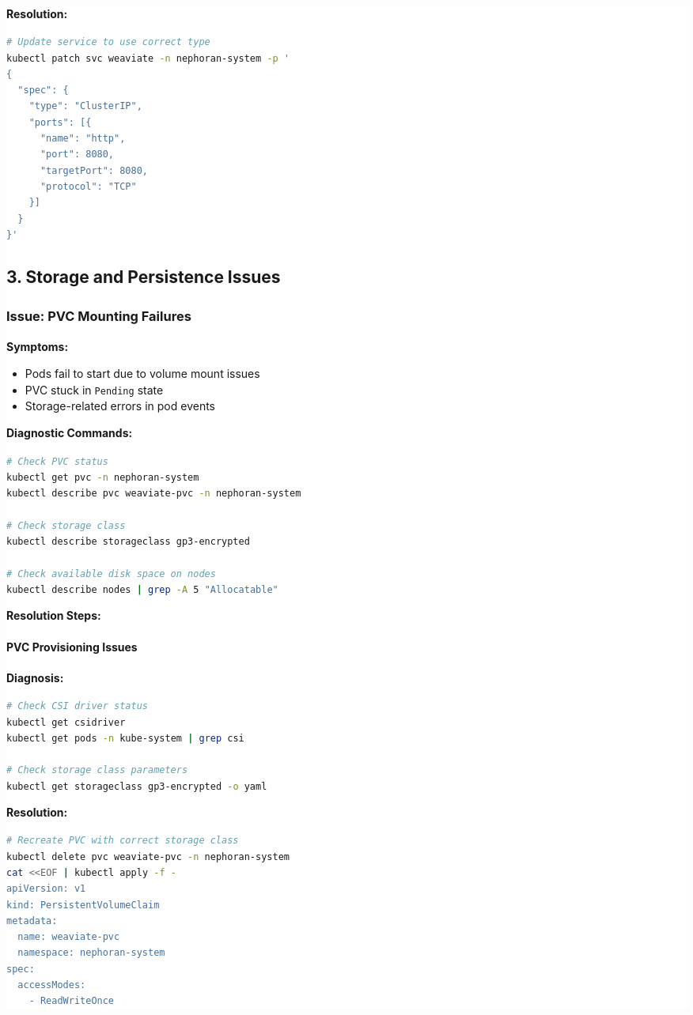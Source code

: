 **Resolution:**
```bash
# Update service to use correct type
kubectl patch svc weaviate -n nephoran-system -p '
{
  "spec": {
    "type": "ClusterIP",
    "ports": [{
      "name": "http",
      "port": 8080,
      "targetPort": 8080,
      "protocol": "TCP"
    }]
  }
}'
```

## 3. Storage and Persistence Issues

### Issue: PVC Mounting Failures

**Symptoms:**
- Pods fail to start due to volume mount issues
- PVC stuck in `Pending` state
- Storage-related errors in pod events

**Diagnostic Commands:**
```bash
# Check PVC status
kubectl get pvc -n nephoran-system
kubectl describe pvc weaviate-pvc -n nephoran-system

# Check storage class
kubectl describe storageclass gp3-encrypted

# Check available disk space on nodes
kubectl describe nodes | grep -A 5 "Allocatable"
```

**Resolution Steps:**

#### PVC Provisioning Issues

**Diagnosis:**
```bash
# Check CSI driver status
kubectl get csidriver
kubectl get pods -n kube-system | grep csi

# Check storage class parameters
kubectl get storageclass gp3-encrypted -o yaml
```

**Resolution:**
```bash
# Recreate PVC with correct storage class
kubectl delete pvc weaviate-pvc -n nephoran-system
cat <<EOF | kubectl apply -f -
apiVersion: v1
kind: PersistentVolumeClaim
metadata:
  name: weaviate-pvc
  namespace: nephoran-system
spec:
  accessModes:
    - ReadWriteOnce
```